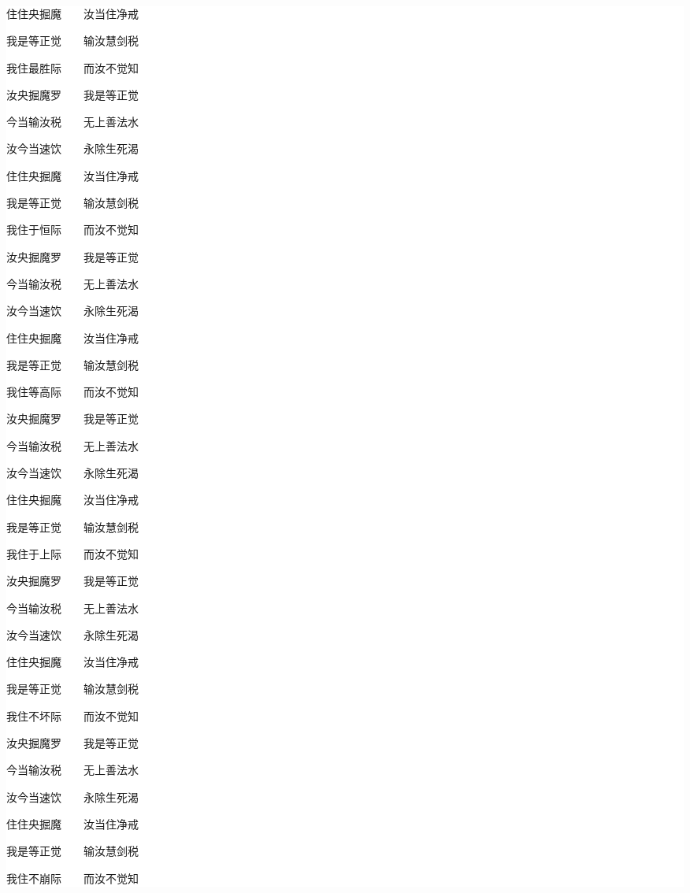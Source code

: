 住住央掘魔　　汝当住净戒  

我是等正觉　　输汝慧剑税  

我住最胜际　　而汝不觉知  

汝央掘魔罗　　我是等正觉  

今当输汝税　　无上善法水  

汝今当速饮　　永除生死渴  

住住央掘魔　　汝当住净戒  

我是等正觉　　输汝慧剑税  

我住于恒际　　而汝不觉知  

汝央掘魔罗　　我是等正觉  

今当输汝税　　无上善法水  

汝今当速饮　　永除生死渴  

住住央掘魔　　汝当住净戒  

我是等正觉　　输汝慧剑税  

我住等高际　　而汝不觉知  

汝央掘魔罗　　我是等正觉  

今当输汝税　　无上善法水  

汝今当速饮　　永除生死渴  

住住央掘魔　　汝当住净戒  

我是等正觉　　输汝慧剑税  

我住于上际　　而汝不觉知  

汝央掘魔罗　　我是等正觉  

今当输汝税　　无上善法水  

汝今当速饮　　永除生死渴  

住住央掘魔　　汝当住净戒  

我是等正觉　　输汝慧剑税  

我住不坏际　　而汝不觉知  

汝央掘魔罗　　我是等正觉  

今当输汝税　　无上善法水  

汝今当速饮　　永除生死渴  

住住央掘魔　　汝当住净戒  

我是等正觉　　输汝慧剑税  

我住不崩际　　而汝不觉知  
